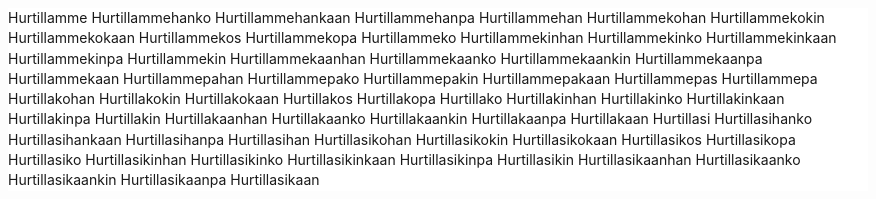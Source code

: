 Hurtillamme
Hurtillammehanko
Hurtillammehankaan
Hurtillammehanpa
Hurtillammehan
Hurtillammekohan
Hurtillammekokin
Hurtillammekokaan
Hurtillammekos
Hurtillammekopa
Hurtillammeko
Hurtillammekinhan
Hurtillammekinko
Hurtillammekinkaan
Hurtillammekinpa
Hurtillammekin
Hurtillammekaanhan
Hurtillammekaanko
Hurtillammekaankin
Hurtillammekaanpa
Hurtillammekaan
Hurtillammepahan
Hurtillammepako
Hurtillammepakin
Hurtillammepakaan
Hurtillammepas
Hurtillammepa
Hurtillakohan
Hurtillakokin
Hurtillakokaan
Hurtillakos
Hurtillakopa
Hurtillako
Hurtillakinhan
Hurtillakinko
Hurtillakinkaan
Hurtillakinpa
Hurtillakin
Hurtillakaanhan
Hurtillakaanko
Hurtillakaankin
Hurtillakaanpa
Hurtillakaan
Hurtillasi
Hurtillasihanko
Hurtillasihankaan
Hurtillasihanpa
Hurtillasihan
Hurtillasikohan
Hurtillasikokin
Hurtillasikokaan
Hurtillasikos
Hurtillasikopa
Hurtillasiko
Hurtillasikinhan
Hurtillasikinko
Hurtillasikinkaan
Hurtillasikinpa
Hurtillasikin
Hurtillasikaanhan
Hurtillasikaanko
Hurtillasikaankin
Hurtillasikaanpa
Hurtillasikaan